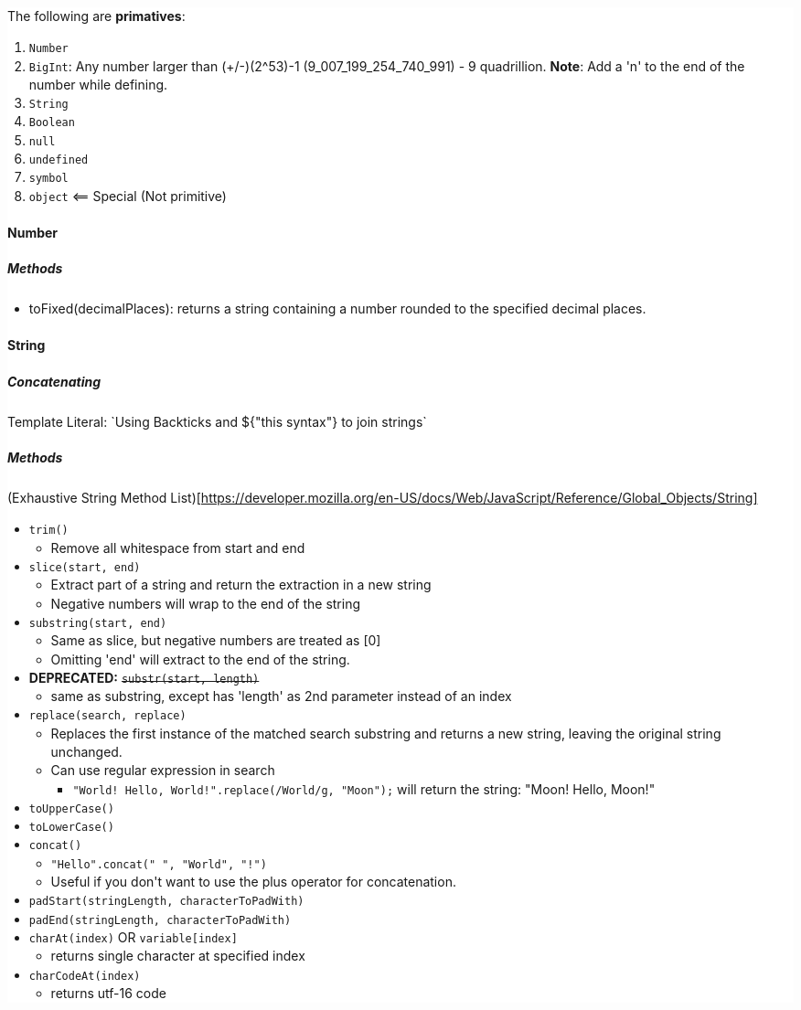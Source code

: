 The following are **primatives**:
1. `Number`
1. `BigInt`: Any number larger than (+/-)(2^53)-1 (9_007_199_254_740_991) - 9 quadrillion. **Note**: Add a 'n' to the end of the number while defining.
1. `String`
1. `Boolean`
1. `null`
1. `undefined`
1. `symbol`
1. `object` <== Special (Not primitive)


#### Number

##### Methods

* toFixed(decimalPlaces): returns a string containing a number rounded to the specified decimal places.


#### String

##### Concatenating

Template Literal: \`Using Backticks and ${"this syntax"} to join strings\`

##### Methods

(Exhaustive String Method List)[https://developer.mozilla.org/en-US/docs/Web/JavaScript/Reference/Global_Objects/String]

* `trim()`
  * Remove all whitespace from start and end
* `slice(start, end)`
  * Extract part of a string and return the extraction in a new string
  * Negative numbers will wrap to the end of the string
* `substring(start, end)`
  * Same as slice, but negative numbers are treated as [0]
  * Omitting 'end' will extract to the end of the string.
* **DEPRECATED:** ~~`substr(start, length)`~~
  * same as substring, except has 'length' as 2nd parameter instead of an index
* `replace(search, replace)`
  * Replaces the first instance of the matched search substring and returns a new string, leaving the original string unchanged.
  * Can use regular expression in search
    * `"World! Hello, World!".replace(/World/g, "Moon");` will return the string: "Moon! Hello, Moon!"
* `toUpperCase()`
* `toLowerCase()`
* `concat()`
  * `"Hello".concat(" ", "World", "!")`
  * Useful if you don't want to use the plus operator for concatenation.
* `padStart(stringLength, characterToPadWith)`
* `padEnd(stringLength, characterToPadWith)`
* `charAt(index)` OR `variable[index]`
  * returns single character at specified index
* `charCodeAt(index)`
  * returns utf-16 code
